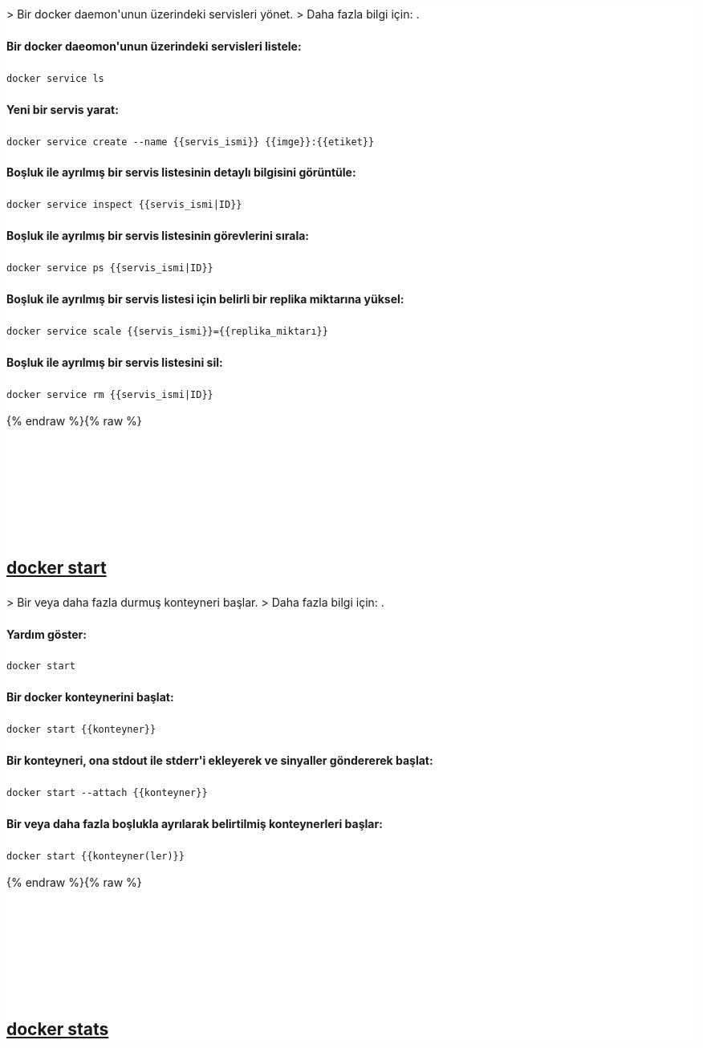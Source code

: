   </svg></a>
</h2>
> Bir docker daemon'unun üzerindeki servisleri yönet.
> Daha fazla bilgi için: <https://docs.docker.com/engine/reference/commandline/service/>.

#### Bir docker daeomon'unun üzerindeki servisleri listele:
```shell
docker service ls
```
#### Yeni bir servis yarat:
```shell
docker service create --name {{servis_ismi}} {{imge}}:{{etiket}}
```
#### Boşluk ile ayrılmış bir servis listesinin detaylı bilgisini görüntüle:
```shell
docker service inspect {{servis_ismi|ID}}
```
#### Boşluk ile ayrılmış bir servis listesinin görevlerini sırala:
```shell
docker service ps {{servis_ismi|ID}}
```
#### Boşluk ile ayrılmış bir servis listesi için belirli bir replika miktarına yüksel:
```shell
docker service scale {{servis_ismi}}={{replika_miktarı}}
```
#### Boşluk ile ayrılmış bir servis listesini sil:
```shell
docker service rm {{servis_ismi|ID}}
```
{% endraw %}{% raw %}
<h2 id="docker-start">
  <a href="/tr/common/docker-start.html">docker start</a> <a href="#docker-start"><svg class="icon">
    <use href="/assets/images/unicode_sprite.svg#link" />
  </svg></a>
</h2>
> Bir veya daha fazla durmuş konteyneri başlar.
> Daha fazla bilgi için: <https://docs.docker.com/engine/reference/commandline/start/>.

#### Yardım göster:
```shell
docker start
```
#### Bir docker konteynerini başlat:
```shell
docker start {{konteyner}}
```
#### Bir konteyneri, ona stdout ile stderr'i ekleyerek ve sinyaller göndererek başlat:
```shell
docker start --attach {{konteyner}}
```
#### Bir veya daha fazla boşlukla ayrılarak belirtilmiş konteynerleri başlar:
```shell
docker start {{konteyner(ler)}}
```
{% endraw %}{% raw %}
<h2 id="docker-stats">
  <a href="/tr/common/docker-stats.html">docker stats</a> <a href="#docker-stats"><svg class="icon">
    <use href="/assets/images/unicode_sprite.svg#link" />
  </svg></a>